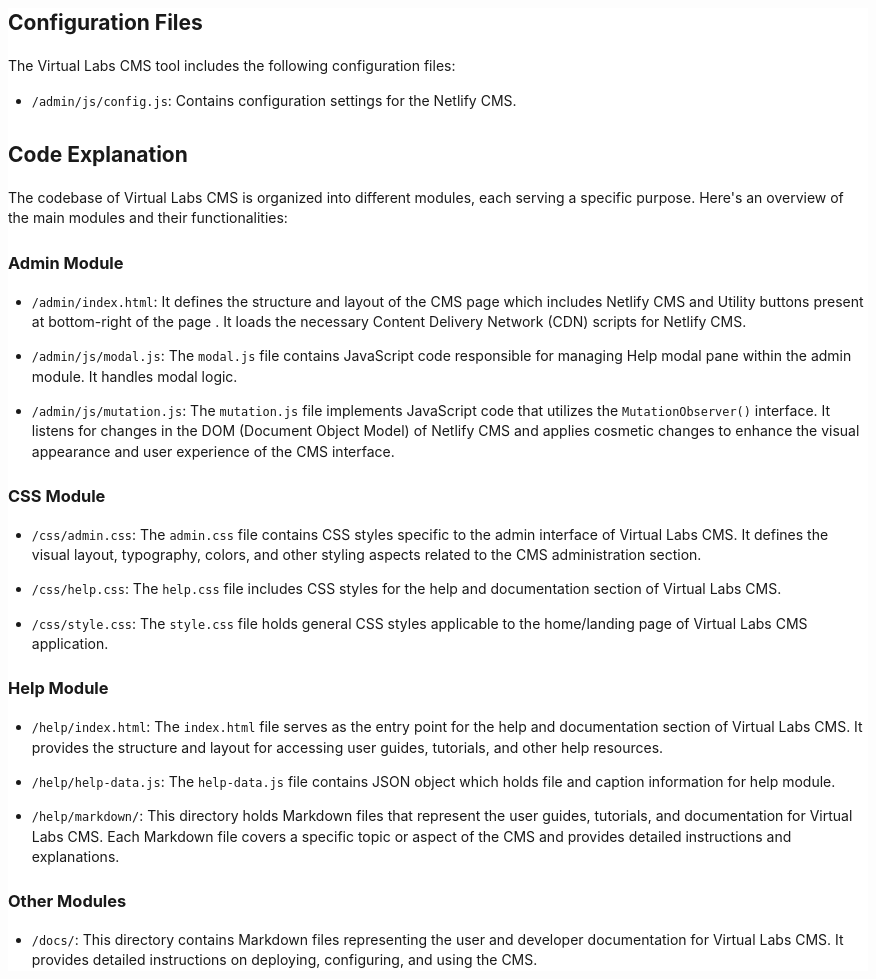 ## Configuration Files

The Virtual Labs CMS tool includes the following configuration files:

- `/admin/js/config.js`: Contains configuration settings for the Netlify CMS.

## Code Explanation

The codebase of Virtual Labs CMS is organized into different modules, each serving a specific purpose. Here's an overview of the main modules and their functionalities:

### Admin Module

- `/admin/index.html`: It defines the structure and layout of the CMS page which includes Netlify CMS and Utility buttons present at bottom-right of the page . It loads the necessary Content Delivery Network (CDN) scripts for Netlify CMS.

- `/admin/js/modal.js`: The `modal.js` file contains JavaScript code responsible for managing Help modal pane within the admin module. It handles modal logic.

- `/admin/js/mutation.js`: The `mutation.js` file implements JavaScript code that utilizes the `MutationObserver()` interface. It listens for changes in the DOM (Document Object Model) of Netlify CMS and applies cosmetic changes to enhance the visual appearance and user experience of the CMS interface.

### CSS Module

- `/css/admin.css`: The `admin.css` file contains CSS styles specific to the admin interface of Virtual Labs CMS. It defines the visual layout, typography, colors, and other styling aspects related to the CMS administration section.

- `/css/help.css`: The `help.css` file includes CSS styles for the help and documentation section of Virtual Labs CMS.

- `/css/style.css`: The `style.css` file holds general CSS styles applicable to the home/landing page of Virtual Labs CMS application.

### Help Module

- `/help/index.html`: The `index.html` file serves as the entry point for the help and documentation section of Virtual Labs CMS. It provides the structure and layout for accessing user guides, tutorials, and other help resources.

- `/help/help-data.js`: The `help-data.js` file contains JSON object which holds file and caption information for help module.

- `/help/markdown/`: This directory holds Markdown files that represent the user guides, tutorials, and documentation for Virtual Labs CMS. Each Markdown file covers a specific topic or aspect of the CMS and provides detailed instructions and explanations.

### Other Modules

- `/docs/`: This directory contains Markdown files representing the user and developer documentation for Virtual Labs CMS. It provides detailed instructions on deploying, configuring, and using the CMS.
